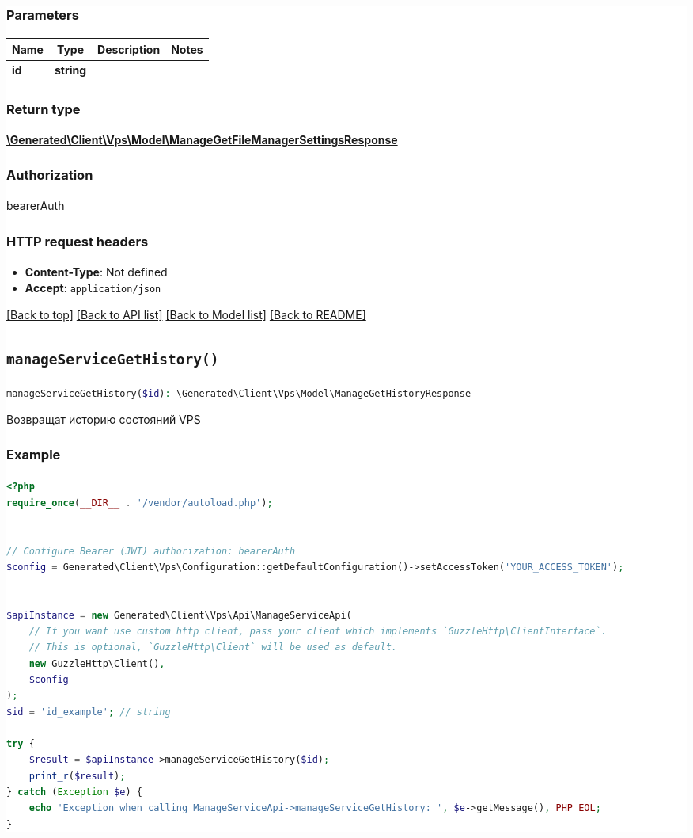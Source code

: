 ### Parameters

Name | Type | Description  | Notes
------------- | ------------- | ------------- | -------------
 **id** | **string**|  |

### Return type

[**\Generated\Client\Vps\Model\ManageGetFileManagerSettingsResponse**](../Model/ManageGetFileManagerSettingsResponse.md)

### Authorization

[bearerAuth](../../README.md#bearerAuth)

### HTTP request headers

- **Content-Type**: Not defined
- **Accept**: `application/json`

[[Back to top]](#) [[Back to API list]](../../README.md#endpoints)
[[Back to Model list]](../../README.md#models)
[[Back to README]](../../README.md)

## `manageServiceGetHistory()`

```php
manageServiceGetHistory($id): \Generated\Client\Vps\Model\ManageGetHistoryResponse
```



Возвращат историю состояний VPS

### Example

```php
<?php
require_once(__DIR__ . '/vendor/autoload.php');


// Configure Bearer (JWT) authorization: bearerAuth
$config = Generated\Client\Vps\Configuration::getDefaultConfiguration()->setAccessToken('YOUR_ACCESS_TOKEN');


$apiInstance = new Generated\Client\Vps\Api\ManageServiceApi(
    // If you want use custom http client, pass your client which implements `GuzzleHttp\ClientInterface`.
    // This is optional, `GuzzleHttp\Client` will be used as default.
    new GuzzleHttp\Client(),
    $config
);
$id = 'id_example'; // string

try {
    $result = $apiInstance->manageServiceGetHistory($id);
    print_r($result);
} catch (Exception $e) {
    echo 'Exception when calling ManageServiceApi->manageServiceGetHistory: ', $e->getMessage(), PHP_EOL;
}
```
